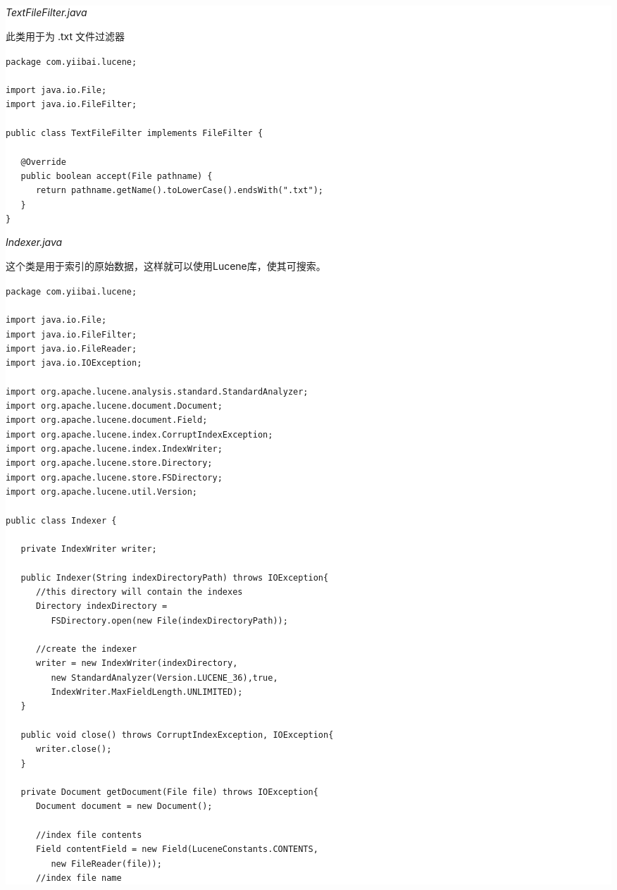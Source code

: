 _TextFileFilter.java_

此类用于为 .txt 文件过滤器

```
package com.yiibai.lucene;

import java.io.File;
import java.io.FileFilter;

public class TextFileFilter implements FileFilter {

   @Override
   public boolean accept(File pathname) {
      return pathname.getName().toLowerCase().endsWith(".txt");
   }
}
```

_Indexer.java_

这个类是用于索引的原始数据，这样就可以使用Lucene库，使其可搜索。

```
package com.yiibai.lucene;

import java.io.File;
import java.io.FileFilter;
import java.io.FileReader;
import java.io.IOException;

import org.apache.lucene.analysis.standard.StandardAnalyzer;
import org.apache.lucene.document.Document;
import org.apache.lucene.document.Field;
import org.apache.lucene.index.CorruptIndexException;
import org.apache.lucene.index.IndexWriter;
import org.apache.lucene.store.Directory;
import org.apache.lucene.store.FSDirectory;
import org.apache.lucene.util.Version;

public class Indexer {

   private IndexWriter writer;

   public Indexer(String indexDirectoryPath) throws IOException{
      //this directory will contain the indexes
      Directory indexDirectory = 
         FSDirectory.open(new File(indexDirectoryPath));

      //create the indexer
      writer = new IndexWriter(indexDirectory, 
         new StandardAnalyzer(Version.LUCENE_36),true,
         IndexWriter.MaxFieldLength.UNLIMITED);
   }

   public void close() throws CorruptIndexException, IOException{
      writer.close();
   }

   private Document getDocument(File file) throws IOException{
      Document document = new Document();

      //index file contents
      Field contentField = new Field(LuceneConstants.CONTENTS, 
         new FileReader(file));
      //index file name
```